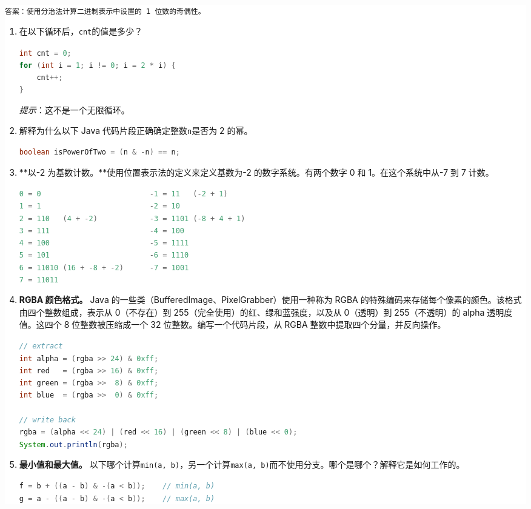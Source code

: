     答案：使用分治法计算二进制表示中设置的 1 位数的奇偶性。

1.  在以下循环后，`cnt`的值是多少？

    ```java
    int cnt = 0;
    for (int i = 1; i != 0; i = 2 * i) {
        cnt++;
    }

    ```

    *提示*：这不是一个无限循环。

1.  解释为什么以下 Java 代码片段正确确定整数`n`是否为 2 的幂。

    ```java
    boolean isPowerOfTwo = (n & -n) == n; 

    ```

1.  **以-2 为基数计数。**使用位置表示法的定义来定义基数为-2 的数字系统。有两个数字 0 和 1。在这个系统中从-7 到 7 计数。

    ```java
    0 = 0                         -1 = 11   (-2 + 1)
    1 = 1                         -2 = 10
    2 = 110   (4 + -2)            -3 = 1101 (-8 + 4 + 1)
    3 = 111                       -4 = 100
    4 = 100                       -5 = 1111
    5 = 101                       -6 = 1110
    6 = 11010 (16 + -8 + -2)      -7 = 1001
    7 = 11011

    ```

1.  **RGBA 颜色格式。** Java 的一些类（BufferedImage、PixelGrabber）使用一种称为 RGBA 的特殊编码来存储每个像素的颜色。该格式由四个整数组成，表示从 0（不存在）到 255（完全使用）的红、绿和蓝强度，以及从 0（透明）到 255（不透明）的 alpha 透明度值。这四个 8 位整数被压缩成一个 32 位整数。编写一个代码片段，从 RGBA 整数中提取四个分量，并反向操作。

    ```java
    // extract
    int alpha = (rgba >> 24) & 0xff;
    int red   = (rgba >> 16) & 0xff;
    int green = (rgba >>  8) & 0xff;
    int blue  = (rgba >>  0) & 0xff;

    // write back
    rgba = (alpha << 24) | (red << 16) | (green << 8) | (blue << 0);
    System.out.println(rgba);

    ```

1.  **最小值和最大值。** 以下哪个计算`min(a, b)`，另一个计算`max(a, b)`而不使用分支。哪个是哪个？解释它是如何工作的。

    ```java
    f = b + ((a - b) & -(a < b));    // min(a, b)
    g = a - ((a - b) & -(a < b));    // max(a, b)

    ```
